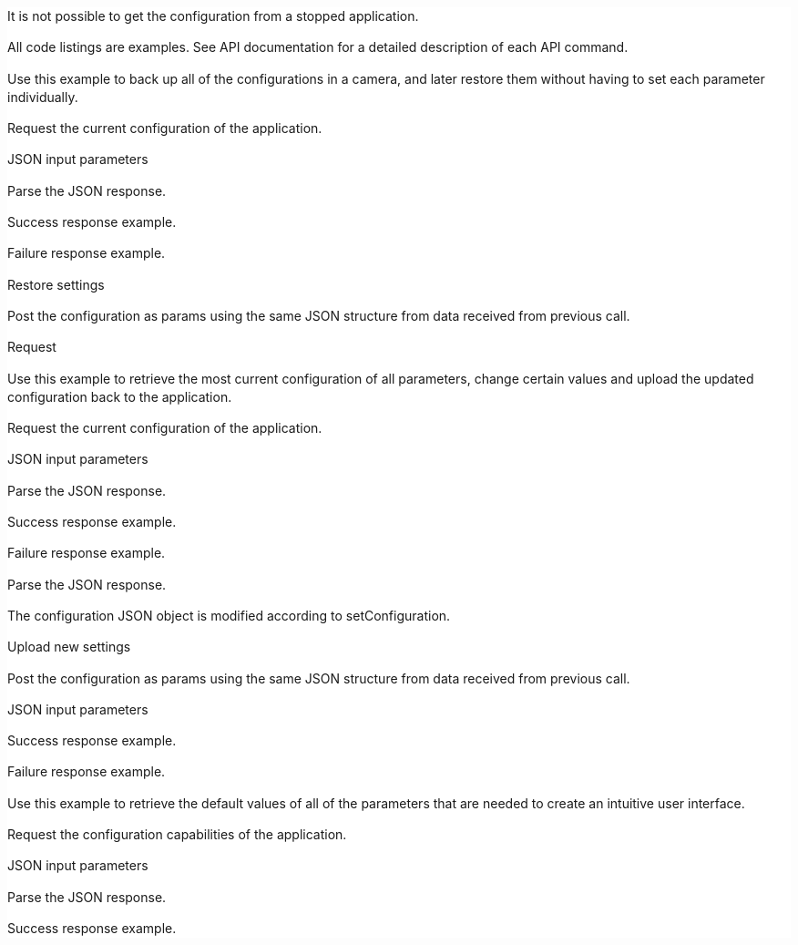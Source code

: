 It is not possible to get the configuration from a stopped application.

All code listings are examples. See API documentation for a detailed description of each API command.

Use this example to back up all of the configurations in a camera, and later restore them without having to set each parameter individually.

Request the current configuration of the application.

JSON input parameters

Parse the JSON response.

Success response example.

Failure response example.

Restore settings

Post the configuration as params using the same JSON structure from data received from previous call.

Request

Use this example to retrieve the most current configuration of all parameters, change certain values and upload the updated configuration back to the application.

Request the current configuration of the application.

JSON input parameters

Parse the JSON response.

Success response example.

Failure response example.

Parse the JSON response.

The configuration JSON object is modified according to setConfiguration.

Upload new settings

Post the configuration as params using the same JSON structure from data received from previous call.

JSON input parameters

Success response example.

Failure response example.

Use this example to retrieve the default values of all of the parameters that are needed to create an intuitive user interface.

Request the configuration capabilities of the application.

JSON input parameters

Parse the JSON response.

Success response example.
